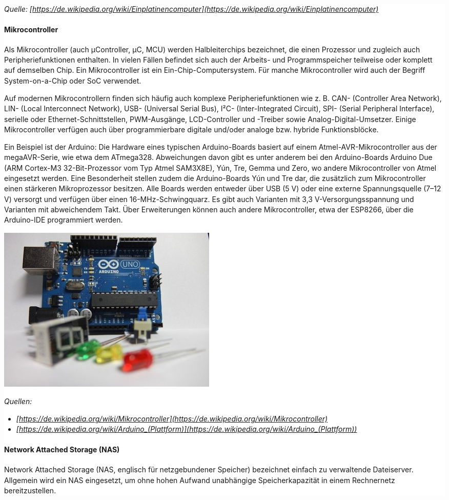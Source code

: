 *Quelle: [https://de.wikipedia.org/wiki/Einplatinencomputer](https://de.wikipedia.org/wiki/Einplatinencomputer)*

#### Mikrocontroller

Als Mikrocontroller (auch µController, µC, MCU) werden Halbleiterchips bezeichnet, die einen Prozessor und zugleich auch Peripheriefunktionen enthalten. In vielen Fällen befindet sich auch der Arbeits- und Programmspeicher teilweise oder komplett auf demselben Chip. Ein Mikrocontroller ist ein Ein-Chip-Computersystem. Für manche Mikrocontroller wird auch der Begriff System-on-a-Chip oder SoC verwendet.

Auf modernen Mikrocontrollern finden sich häufig auch komplexe Peripheriefunktionen wie z. B. CAN- (Controller Area Network), LIN- (Local Interconnect Network), USB- (Universal Serial Bus), I²C- (Inter-Integrated Circuit), SPI- (Serial Peripheral Interface), serielle oder Ethernet-Schnittstellen, PWM-Ausgänge, LCD-Controller und -Treiber sowie Analog-Digital-Umsetzer. Einige Mikrocontroller verfügen auch über programmierbare digitale und/oder analoge bzw. hybride Funktionsblöcke.

Ein Beispiel ist der Arduino: Die Hardware eines typischen Arduino-Boards basiert auf einem Atmel-AVR-Mikrocontroller aus der megaAVR-Serie, wie etwa dem ATmega328. Abweichungen davon gibt es unter anderem bei den Arduino-Boards Arduino Due (ARM Cortex-M3 32-Bit-Prozessor vom Typ Atmel SAM3X8E), Yún, Tre, Gemma und Zero, wo andere Mikrocontroller von Atmel eingesetzt werden. Eine Besonderheit stellen zudem die Arduino-Boards Yún und Tre dar, die zusätzlich zum Mikrocontroller einen stärkeren Mikroprozessor besitzen. Alle Boards werden entweder über USB (5 V) oder eine externe Spannungsquelle (7–12 V) versorgt und verfügen über einen 16-MHz-Schwingquarz. Es gibt auch Varianten mit 3,3 V-Versorgungsspannung und Varianten mit abweichendem Takt. Über Erweiterungen können auch andere Mikrocontroller, etwa der ESP8266, über die Arduino-IDE programmiert werden.

![Arduino Uno](bilder/kap_02_arduino.jpg)

*Quellen:*

- *[https://de.wikipedia.org/wiki/Mikrocontroller](https://de.wikipedia.org/wiki/Mikrocontroller)*  
- *[https://de.wikipedia.org/wiki/Arduino_(Plattform)](https://de.wikipedia.org/wiki/Arduino_(Plattform))*

#### Network Attached Storage (NAS)

Network Attached Storage (NAS, englisch für netzgebundener Speicher) bezeichnet einfach zu verwaltende Dateiserver. Allgemein wird ein NAS eingesetzt, um ohne hohen Aufwand unabhängige Speicherkapazität in einem Rechnernetz bereitzustellen.
